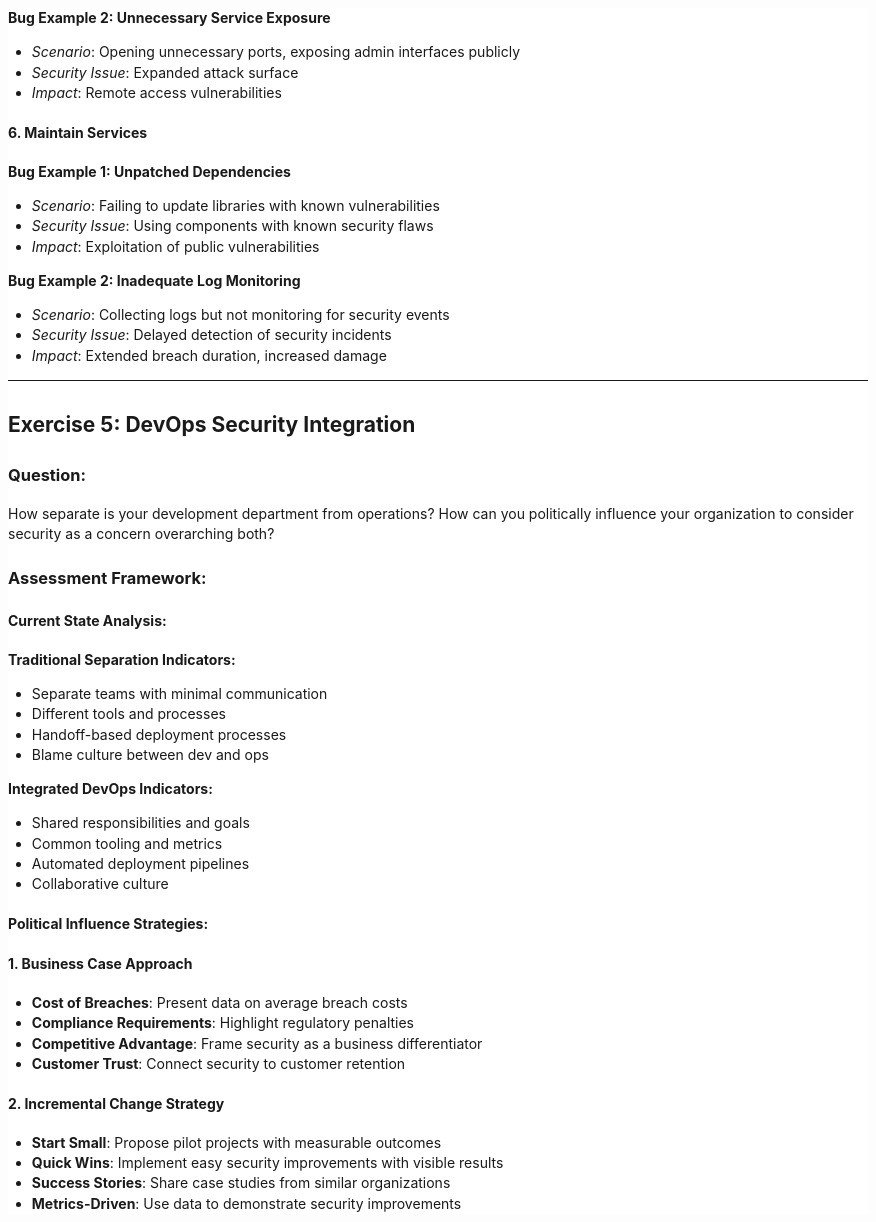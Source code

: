 **Bug Example 2: Unnecessary Service Exposure**
- *Scenario*: Opening unnecessary ports, exposing admin interfaces publicly
- *Security Issue*: Expanded attack surface
- *Impact*: Remote access vulnerabilities

#### 6. Maintain Services

**Bug Example 1: Unpatched Dependencies**
- *Scenario*: Failing to update libraries with known vulnerabilities
- *Security Issue*: Using components with known security flaws
- *Impact*: Exploitation of public vulnerabilities

**Bug Example 2: Inadequate Log Monitoring**
- *Scenario*: Collecting logs but not monitoring for security events
- *Security Issue*: Delayed detection of security incidents
- *Impact*: Extended breach duration, increased damage

---

## Exercise 5: DevOps Security Integration

### Question:
How separate is your development department from operations? How can you politically influence your organization to consider security as a concern overarching both?

### Assessment Framework:

#### Current State Analysis:

**Traditional Separation Indicators:**
- Separate teams with minimal communication
- Different tools and processes
- Handoff-based deployment processes
- Blame culture between dev and ops

**Integrated DevOps Indicators:**
- Shared responsibilities and goals
- Common tooling and metrics
- Automated deployment pipelines
- Collaborative culture

#### Political Influence Strategies:

#### 1. **Business Case Approach**
- **Cost of Breaches**: Present data on average breach costs
- **Compliance Requirements**: Highlight regulatory penalties
- **Competitive Advantage**: Frame security as a business differentiator
- **Customer Trust**: Connect security to customer retention

#### 2. **Incremental Change Strategy**
- **Start Small**: Propose pilot projects with measurable outcomes
- **Quick Wins**: Implement easy security improvements with visible results
- **Success Stories**: Share case studies from similar organizations
- **Metrics-Driven**: Use data to demonstrate security improvements

